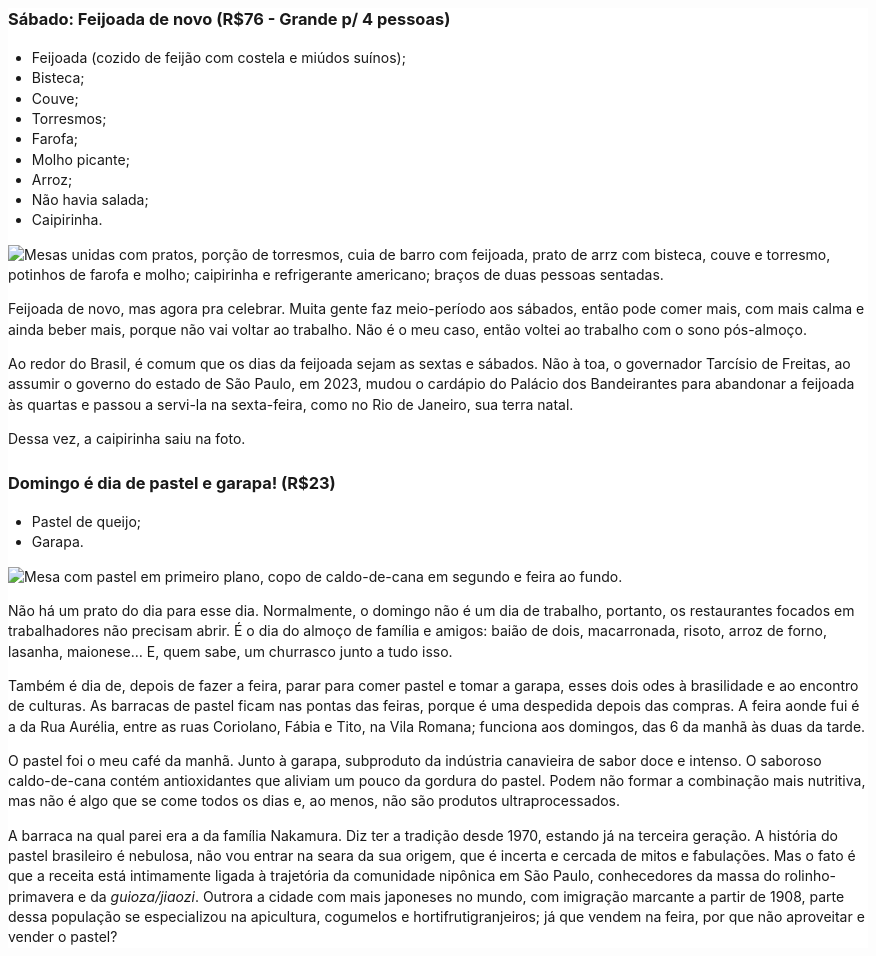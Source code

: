 ### Sábado: Feijoada de novo (R$76 - Grande p/ 4 pessoas)

* Feijoada (cozido de feijão com costela e miúdos suínos);
* Bisteca;
* Couve;
* Torresmos;
* Farofa;
* Molho picante;
* Arroz;
* Não havia salada;
* Caipirinha.

<div class="break-out">
<img src="/img/projects/prato-do-dia/7sabado1.jpg" alt="Mesas unidas com pratos, porção de torresmos, cuia de barro com feijoada, prato de arrz com bisteca, couve e torresmo, potinhos de farofa e molho; caipirinha e refrigerante americano; braços de duas pessoas sentadas." title="Feijoada de novo."/>
</div>

Feijoada de novo, mas agora pra celebrar. Muita gente faz meio-período aos sábados, então pode comer mais, com mais calma e ainda beber mais, porque não vai voltar ao trabalho. Não é o meu caso, então voltei ao trabalho com o sono pós-almoço.

Ao redor do Brasil, é comum que os dias da feijoada sejam as sextas e sábados. Não à toa, o governador Tarcísio de Freitas, ao assumir o governo do estado de São Paulo, em 2023, mudou o cardápio do Palácio dos Bandeirantes para abandonar a feijoada às quartas e passou a servi-la na sexta-feira, como no Rio de Janeiro, sua terra natal.

Dessa vez, a caipirinha saiu na foto.

### Domingo é dia de pastel e garapa! (R$23)

* Pastel de queijo;
* Garapa.

<div class="break-out">
<img src="/img/projects/prato-do-dia/8domingo.jpg" alt="Mesa com pastel em primeiro plano, copo de caldo-de-cana em segundo e feira ao fundo." title="Pastel e garapa."/>
</div>

Não há um prato do dia para esse dia. Normalmente, o domingo não é um dia de trabalho, portanto, os restaurantes focados em trabalhadores não precisam abrir. É o dia do almoço de família e amigos: baião de dois, macarronada, risoto, arroz de forno, lasanha, maionese… E, quem sabe, um churrasco junto a tudo isso.

Também é dia de, depois de fazer a feira, parar para comer pastel e tomar a garapa, esses dois odes à brasilidade e ao encontro de culturas. As barracas de pastel ficam nas pontas das feiras, porque é uma despedida depois das compras. A feira aonde fui é a da Rua Aurélia, entre as ruas Coriolano, Fábia e Tito, na Vila Romana; funciona aos domingos, das 6 da manhã às duas da tarde.

O pastel foi o meu café da manhã. Junto à garapa, subproduto da indústria canavieira de sabor doce e intenso. O saboroso caldo-de-cana contém antioxidantes que aliviam um pouco da gordura do pastel. Podem não formar a combinação mais nutritiva, mas não é algo que se come todos os dias e, ao menos, não são produtos ultraprocessados.

A barraca na qual parei era a da família Nakamura. Diz ter a tradição desde 1970, estando já na terceira geração. A história do pastel brasileiro é nebulosa, não vou entrar na seara da sua origem, que é incerta e cercada de mitos e fabulações. Mas o fato é que a receita está intimamente ligada à trajetória da comunidade nipônica em São Paulo, conhecedores da massa do rolinho-primavera e da *guioza/jiaozi*. Outrora a cidade com mais japoneses no mundo, com imigração marcante a partir de 1908, parte dessa população se especializou na apicultura, cogumelos e hortifrutigranjeiros; já que vendem na feira, por que não aproveitar e vender o pastel?
